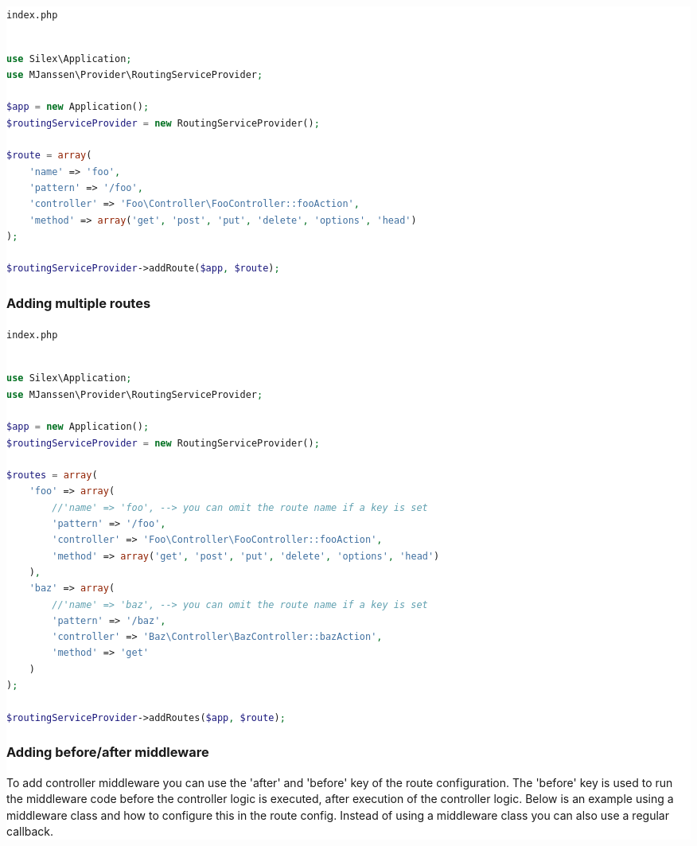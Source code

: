 `index.php`
```php

use Silex\Application;
use MJanssen\Provider\RoutingServiceProvider;

$app = new Application();
$routingServiceProvider = new RoutingServiceProvider();

$route = array(
    'name' => 'foo',
    'pattern' => '/foo',
    'controller' => 'Foo\Controller\FooController::fooAction',
    'method' => array('get', 'post', 'put', 'delete', 'options', 'head')
);

$routingServiceProvider->addRoute($app, $route);

```

### Adding multiple routes

`index.php`
```php

use Silex\Application;
use MJanssen\Provider\RoutingServiceProvider;

$app = new Application();
$routingServiceProvider = new RoutingServiceProvider();

$routes = array(
    'foo' => array(
        //'name' => 'foo', --> you can omit the route name if a key is set
        'pattern' => '/foo',
        'controller' => 'Foo\Controller\FooController::fooAction',
        'method' => array('get', 'post', 'put', 'delete', 'options', 'head')
    ),
    'baz' => array(
        //'name' => 'baz', --> you can omit the route name if a key is set
        'pattern' => '/baz',
        'controller' => 'Baz\Controller\BazController::bazAction',
        'method' => 'get'
    )
);

$routingServiceProvider->addRoutes($app, $route);

```
### Adding before/after middleware
To add controller middleware you can use the 'after' and 'before' key of the route configuration. The 'before' key is used to run the middleware code before the controller logic is executed, after execution of the controller logic.
Below is an example using a middleware class and how to configure this in the route config. Instead of using a middleware class you can also use a regular callback.
